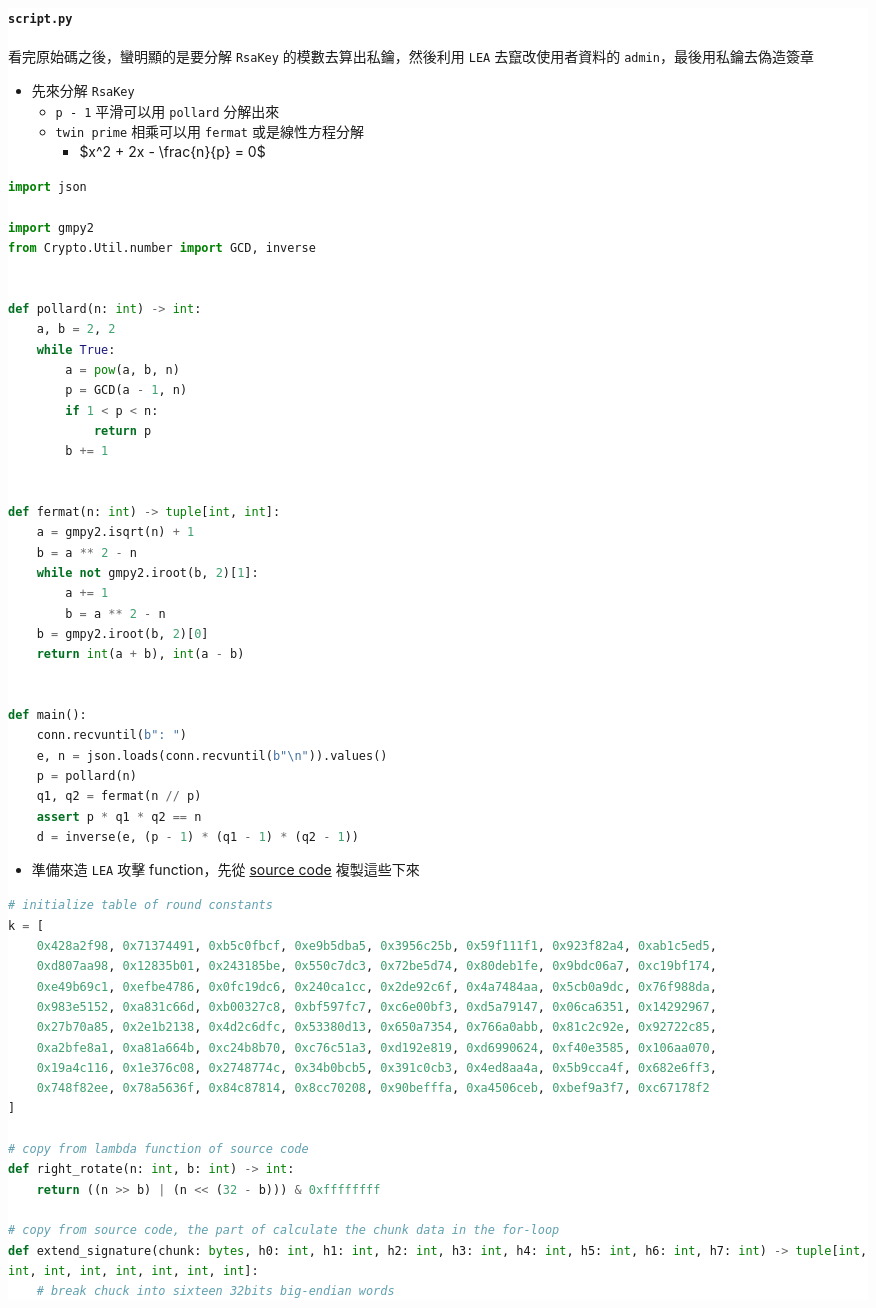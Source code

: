 #### `script.py`
看完原始碼之後，蠻明顯的是要分解 `RsaKey` 的模數去算出私鑰，然後利用 `LEA` 去竄改使用者資料的 `admin`，最後用私鑰去偽造簽章
* 先來分解 `RsaKey`
    * `p - 1` 平滑可以用 `pollard` 分解出來
    * `twin prime` 相乘可以用 `fermat` 或是線性方程分解
        * $x^2 + 2x - \frac{n}{p} = 0$
```python
import json

import gmpy2
from Crypto.Util.number import GCD, inverse


def pollard(n: int) -> int:
    a, b = 2, 2
    while True:
        a = pow(a, b, n)
        p = GCD(a - 1, n)
        if 1 < p < n:
            return p
        b += 1


def fermat(n: int) -> tuple[int, int]:
    a = gmpy2.isqrt(n) + 1
    b = a ** 2 - n
    while not gmpy2.iroot(b, 2)[1]:
        a += 1
        b = a ** 2 - n
    b = gmpy2.iroot(b, 2)[0]
    return int(a + b), int(a - b)


def main():
    conn.recvuntil(b": ")
    e, n = json.loads(conn.recvuntil(b"\n")).values()
    p = pollard(n)
    q1, q2 = fermat(n // p)
    assert p * q1 * q2 == n
    d = inverse(e, (p - 1) * (q1 - 1) * (q2 - 1))
```
* 準備來造 `LEA` 攻擊 function，先從 [source code](https://github.com/killua4564/SHA-family/blob/master/SHA2-256.py) 複製這些下來
```python
# initialize table of round constants
k = [
    0x428a2f98, 0x71374491, 0xb5c0fbcf, 0xe9b5dba5, 0x3956c25b, 0x59f111f1, 0x923f82a4, 0xab1c5ed5,
    0xd807aa98, 0x12835b01, 0x243185be, 0x550c7dc3, 0x72be5d74, 0x80deb1fe, 0x9bdc06a7, 0xc19bf174,
    0xe49b69c1, 0xefbe4786, 0x0fc19dc6, 0x240ca1cc, 0x2de92c6f, 0x4a7484aa, 0x5cb0a9dc, 0x76f988da,
    0x983e5152, 0xa831c66d, 0xb00327c8, 0xbf597fc7, 0xc6e00bf3, 0xd5a79147, 0x06ca6351, 0x14292967,
    0x27b70a85, 0x2e1b2138, 0x4d2c6dfc, 0x53380d13, 0x650a7354, 0x766a0abb, 0x81c2c92e, 0x92722c85,
    0xa2bfe8a1, 0xa81a664b, 0xc24b8b70, 0xc76c51a3, 0xd192e819, 0xd6990624, 0xf40e3585, 0x106aa070,
    0x19a4c116, 0x1e376c08, 0x2748774c, 0x34b0bcb5, 0x391c0cb3, 0x4ed8aa4a, 0x5b9cca4f, 0x682e6ff3,
    0x748f82ee, 0x78a5636f, 0x84c87814, 0x8cc70208, 0x90befffa, 0xa4506ceb, 0xbef9a3f7, 0xc67178f2
]

# copy from lambda function of source code
def right_rotate(n: int, b: int) -> int:
    return ((n >> b) | (n << (32 - b))) & 0xffffffff

# copy from source code, the part of calculate the chunk data in the for-loop
def extend_signature(chunk: bytes, h0: int, h1: int, h2: int, h3: int, h4: int, h5: int, h6: int, h7: int) -> tuple[int, int, int, int, int, int, int, int]:
    # break chuck into sixteen 32bits big-endian words
```